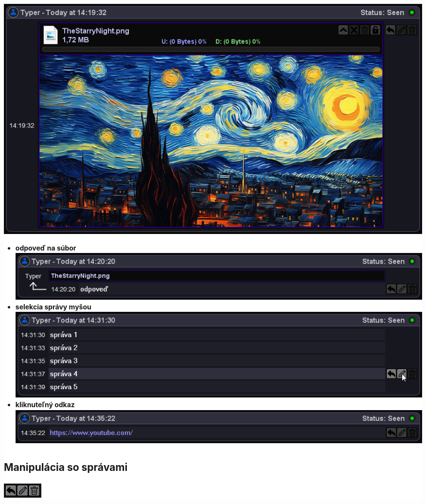 ![RC08](screenshots/10542011.png)
* **odpoveď na súbor**
![RC09](screenshots/20c768ac.png)
* **selekcia správy myšou**
![RC10](screenshots/dbfe4819.png)
* **kliknuteľný odkaz**
![RC11](screenshots/9968c226.png)
## Manipulácia so správami
![RC12](screenshots/430b9cb0.png)
